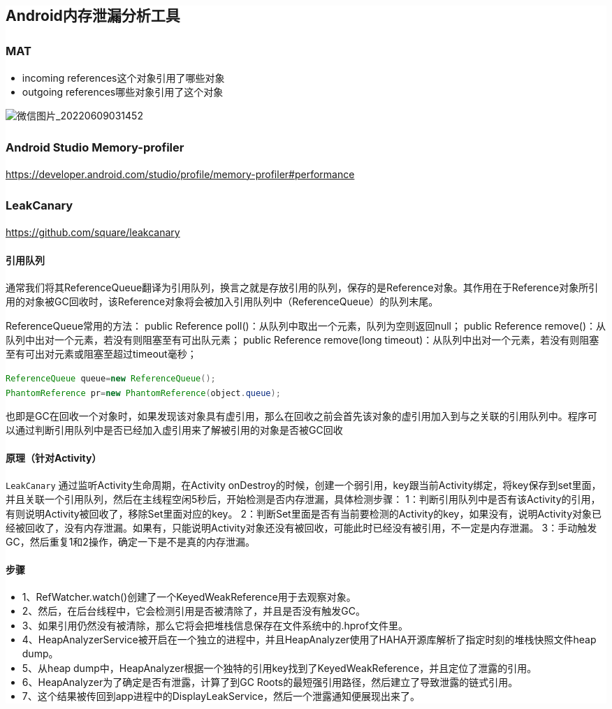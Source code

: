 



## Android内存泄漏分析工具

### MAT

- incoming references这个对象引用了哪些对象
- outgoing references哪些对象引用了这个对象

![微信图片_20220609031452](https://s2.loli.net/2022/06/09/giezuP4cIf6dQJr.png)



### Android Studio Memory-profiler

https://developer.android.com/studio/profile/memory-profiler#performance

### LeakCanary

https://github.com/square/leakcanary

#### 引用队列

通常我们将其ReferenceQueue翻译为引用队列，换言之就是存放引用的队列，保存的是Reference对象。其作用在于Reference对象所引用的对象被GC回收时，该Reference对象将会被加入引用队列中（ReferenceQueue）的队列末尾。

ReferenceQueue常用的方法：
public Reference poll()：从队列中取出一个元素，队列为空则返回null；
public Reference remove()：从队列中出对一个元素，若没有则阻塞至有可出队元素；
public Reference remove(long timeout)：从队列中出对一个元素，若没有则阻塞至有可出对元素或阻塞至超过timeout毫秒；



```java
ReferenceQueue queue=new ReferenceQueue();
PhantomReference pr=new PhantomReference(object.queue);		
```

也即是GC在回收一个对象时，如果发现该对象具有虚引用，那么在回收之前会首先该对象的虚引用加入到与之关联的引用队列中。程序可以通过判断引用队列中是否已经加入虚引用来了解被引用的对象是否被GC回收



#### 原理（针对Activity）

`LeakCanary` 通过监听Activity生命周期，在Activity onDestroy的时候，创建一个弱引用，key跟当前Activity绑定，将key保存到set里面，并且关联一个引用队列，然后在主线程空闲5秒后，开始检测是否内存泄漏，具体检测步骤：
 1：判断引用队列中是否有该Activity的引用，有则说明Activity被回收了，移除Set里面对应的key。
 2：判断Set里面是否有当前要检测的Activity的key，如果没有，说明Activity对象已经被回收了，没有内存泄漏。如果有，只能说明Activity对象还没有被回收，可能此时已经没有被引用，不一定是内存泄漏。
 3：手动触发GC，然后重复1和2操作，确定一下是不是真的内存泄漏。



#### 步骤

- 1、RefWatcher.watch()创建了一个KeyedWeakReference用于去观察对象。
- 2、然后，在后台线程中，它会检测引用是否被清除了，并且是否没有触发GC。
- 3、如果引用仍然没有被清除，那么它将会把堆栈信息保存在文件系统中的.hprof文件里。
- 4、HeapAnalyzerService被开启在一个独立的进程中，并且HeapAnalyzer使用了HAHA开源库解析了指定时刻的堆栈快照文件heap dump。
- 5、从heap dump中，HeapAnalyzer根据一个独特的引用key找到了KeyedWeakReference，并且定位了泄露的引用。
- 6、HeapAnalyzer为了确定是否有泄露，计算了到GC Roots的最短强引用路径，然后建立了导致泄露的链式引用。
- 7、这个结果被传回到app进程中的DisplayLeakService，然后一个泄露通知便展现出来了。
